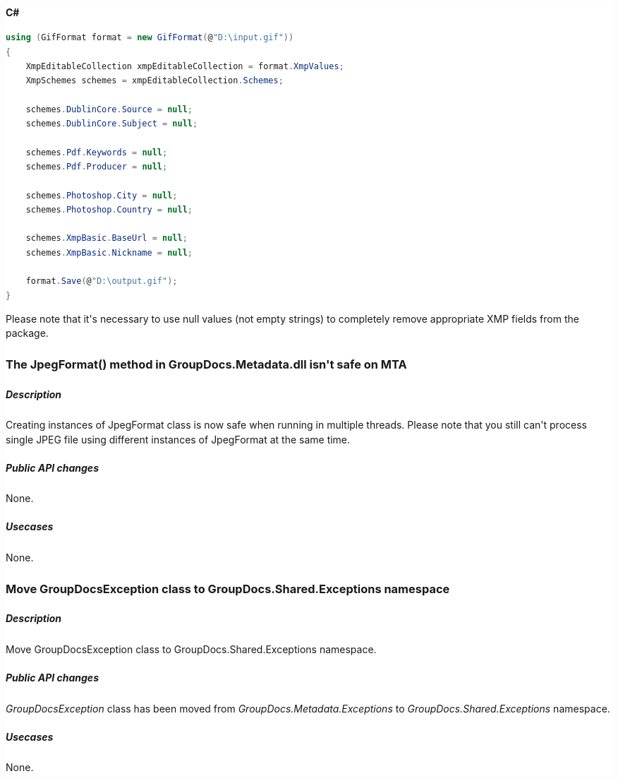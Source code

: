 **C#**

```csharp
using (GifFormat format = new GifFormat(@"D:\input.gif"))
{
    XmpEditableCollection xmpEditableCollection = format.XmpValues;
    XmpSchemes schemes = xmpEditableCollection.Schemes;

    schemes.DublinCore.Source = null;
    schemes.DublinCore.Subject = null;

    schemes.Pdf.Keywords = null;
    schemes.Pdf.Producer = null;

    schemes.Photoshop.City = null;
    schemes.Photoshop.Country = null;

    schemes.XmpBasic.BaseUrl = null;
    schemes.XmpBasic.Nickname = null;

    format.Save(@"D:\output.gif");
}
```

Please note that it's necessary to use null values (not empty strings) to completely remove appropriate XMP fields from the package.

### The JpegFormat() method in GroupDocs.Metadata.dll isn't safe on MTA 

##### Description

Creating instances of JpegFormat class is now safe when running in multiple threads. Please note that you still can't process single JPEG file using different instances of JpegFormat at the same time.

##### Public API changes

None.

##### Usecases

None.

### Move GroupDocsException class to GroupDocs.Shared.Exceptions namespace 

##### Description

Move GroupDocsException class to GroupDocs.Shared.Exceptions namespace.

##### Public API changes

*GroupDocsException* class has been moved from *GroupDocs.Metadata.Exceptions* to *GroupDocs.Shared.Exceptions* namespace.

##### Usecases

None.
